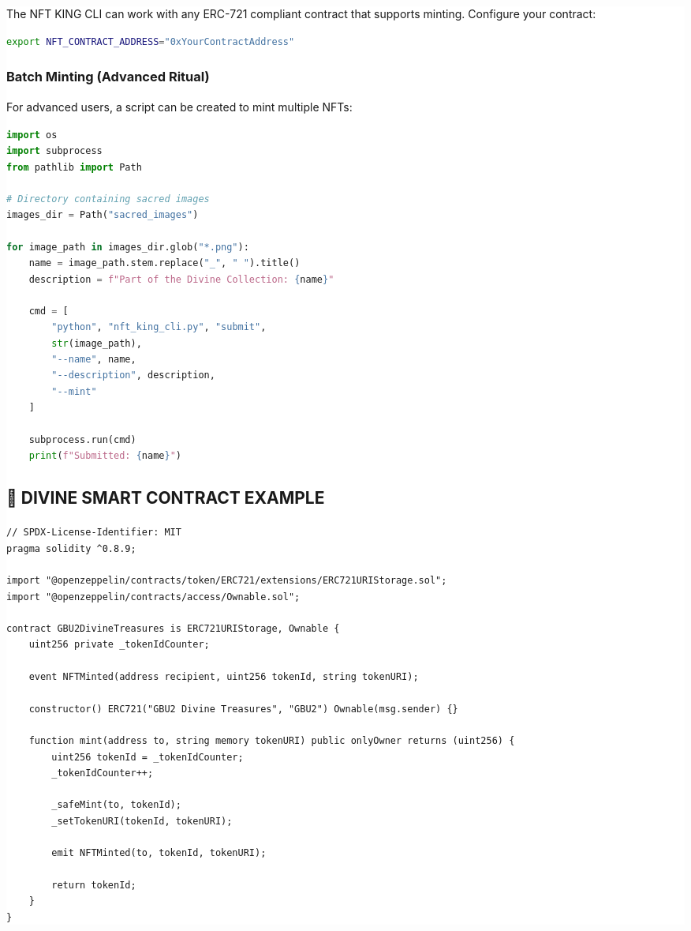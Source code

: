 The NFT KING CLI can work with any ERC-721 compliant contract that supports minting. Configure your contract:

```bash
export NFT_CONTRACT_ADDRESS="0xYourContractAddress"
```

### Batch Minting (Advanced Ritual)

For advanced users, a script can be created to mint multiple NFTs:

```python
import os
import subprocess
from pathlib import Path

# Directory containing sacred images
images_dir = Path("sacred_images")

for image_path in images_dir.glob("*.png"):
    name = image_path.stem.replace("_", " ").title()
    description = f"Part of the Divine Collection: {name}"
    
    cmd = [
        "python", "nft_king_cli.py", "submit", 
        str(image_path), 
        "--name", name,
        "--description", description,
        "--mint"
    ]
    
    subprocess.run(cmd)
    print(f"Submitted: {name}")
```

## 📜 DIVINE SMART CONTRACT EXAMPLE

```solidity
// SPDX-License-Identifier: MIT
pragma solidity ^0.8.9;

import "@openzeppelin/contracts/token/ERC721/extensions/ERC721URIStorage.sol";
import "@openzeppelin/contracts/access/Ownable.sol";

contract GBU2DivineTreasures is ERC721URIStorage, Ownable {
    uint256 private _tokenIdCounter;
    
    event NFTMinted(address recipient, uint256 tokenId, string tokenURI);

    constructor() ERC721("GBU2 Divine Treasures", "GBU2") Ownable(msg.sender) {}

    function mint(address to, string memory tokenURI) public onlyOwner returns (uint256) {
        uint256 tokenId = _tokenIdCounter;
        _tokenIdCounter++;
        
        _safeMint(to, tokenId);
        _setTokenURI(tokenId, tokenURI);
        
        emit NFTMinted(to, tokenId, tokenURI);
        
        return tokenId;
    }
}
```
